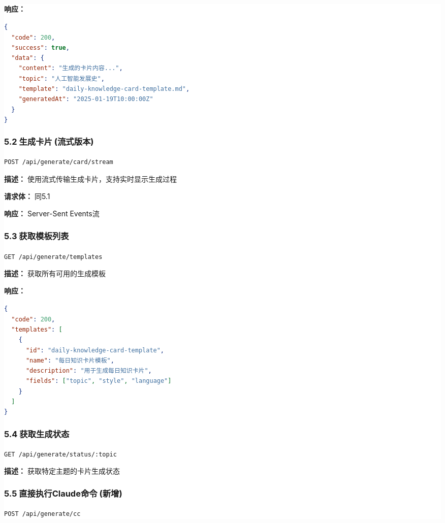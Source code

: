 **响应：**
```json
{
  "code": 200,
  "success": true,
  "data": {
    "content": "生成的卡片内容...",
    "topic": "人工智能发展史",
    "template": "daily-knowledge-card-template.md",
    "generatedAt": "2025-01-19T10:00:00Z"
  }
}
```

### 5.2 生成卡片 (流式版本)
```
POST /api/generate/card/stream
```

**描述：** 使用流式传输生成卡片，支持实时显示生成过程

**请求体：** 同5.1

**响应：** Server-Sent Events流

### 5.3 获取模板列表
```
GET /api/generate/templates
```

**描述：** 获取所有可用的生成模板

**响应：**
```json
{
  "code": 200,
  "templates": [
    {
      "id": "daily-knowledge-card-template",
      "name": "每日知识卡片模板",
      "description": "用于生成每日知识卡片",
      "fields": ["topic", "style", "language"]
    }
  ]
}
```

### 5.4 获取生成状态
```
GET /api/generate/status/:topic
```

**描述：** 获取特定主题的卡片生成状态

### 5.5 直接执行Claude命令 (新增)
```
POST /api/generate/cc
```
